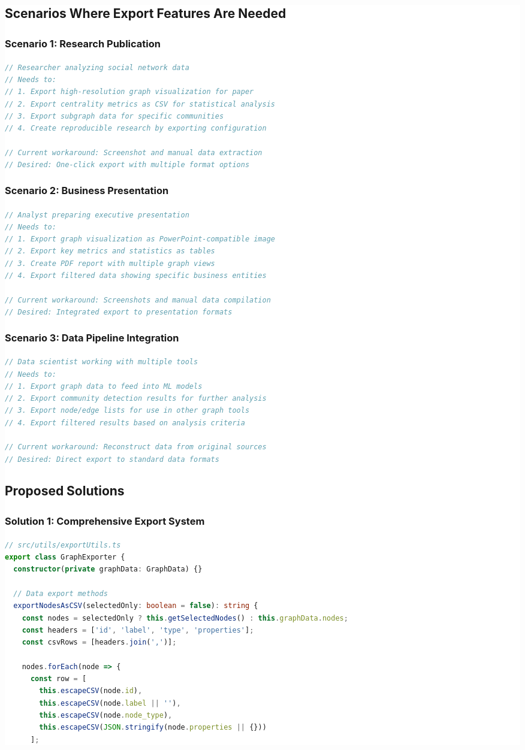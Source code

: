 ## Scenarios Where Export Features Are Needed

### Scenario 1: Research Publication
```typescript
// Researcher analyzing social network data
// Needs to:
// 1. Export high-resolution graph visualization for paper
// 2. Export centrality metrics as CSV for statistical analysis
// 3. Export subgraph data for specific communities
// 4. Create reproducible research by exporting configuration

// Current workaround: Screenshot and manual data extraction
// Desired: One-click export with multiple format options
```

### Scenario 2: Business Presentation
```typescript
// Analyst preparing executive presentation
// Needs to:
// 1. Export graph visualization as PowerPoint-compatible image
// 2. Export key metrics and statistics as tables
// 3. Create PDF report with multiple graph views
// 4. Export filtered data showing specific business entities

// Current workaround: Screenshots and manual data compilation
// Desired: Integrated export to presentation formats
```

### Scenario 3: Data Pipeline Integration
```typescript
// Data scientist working with multiple tools
// Needs to:
// 1. Export graph data to feed into ML models
// 2. Export community detection results for further analysis
// 3. Export node/edge lists for use in other graph tools
// 4. Export filtered results based on analysis criteria

// Current workaround: Reconstruct data from original sources
// Desired: Direct export to standard data formats
```

## Proposed Solutions

### Solution 1: Comprehensive Export System
```typescript
// src/utils/exportUtils.ts
export class GraphExporter {
  constructor(private graphData: GraphData) {}
  
  // Data export methods
  exportNodesAsCSV(selectedOnly: boolean = false): string {
    const nodes = selectedOnly ? this.getSelectedNodes() : this.graphData.nodes;
    const headers = ['id', 'label', 'type', 'properties'];
    const csvRows = [headers.join(',')];
    
    nodes.forEach(node => {
      const row = [
        this.escapeCSV(node.id),
        this.escapeCSV(node.label || ''),
        this.escapeCSV(node.node_type),
        this.escapeCSV(JSON.stringify(node.properties || {}))
      ];
```